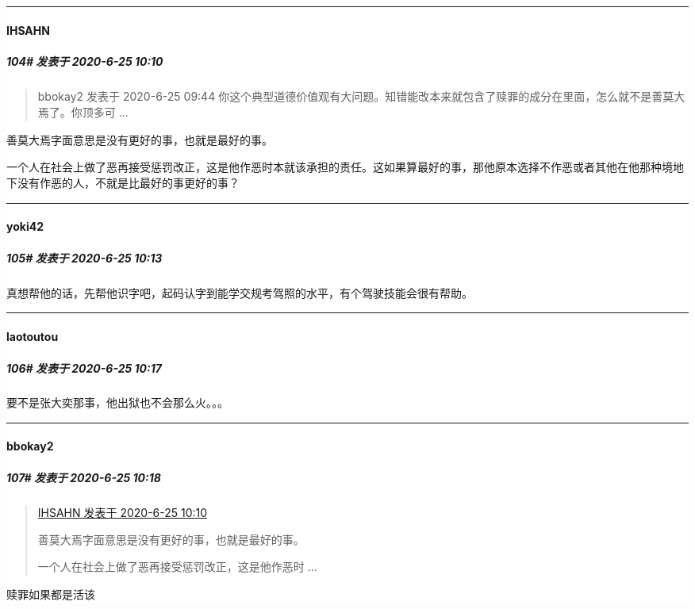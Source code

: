 

*****

####  IHSAHN  
##### 104#       发表于 2020-6-25 10:10



<blockquote>bbokay2 发表于 2020-6-25 09:44
你这个典型道德价值观有大问题。知错能改本来就包含了赎罪的成分在里面，怎么就不是善莫大焉了。你顶多可 ...</blockquote>
善莫大焉字面意思是没有更好的事，也就是最好的事。


一个人在社会上做了恶再接受惩罚改正，这是他作恶时本就该承担的责任。这如果算最好的事，那他原本选择不作恶或者其他在他那种境地下没有作恶的人，不就是比最好的事更好的事？







*****

####  yoki42  
##### 105#       发表于 2020-6-25 10:13




真想帮他的话，先帮他识字吧，起码认字到能学交规考驾照的水平，有个驾驶技能会很有帮助。







*****

####  laotoutou  
##### 106#       发表于 2020-6-25 10:17




要不是张大奕那事，他出狱也不会那么火。。。







*****

####  bbokay2  
##### 107#       发表于 2020-6-25 10:18



<blockquote><a href="httphttps://bbs.saraba1st.com/2b/forum.php?mod=redirect&amp;goto=findpost&amp;pid=47944448&amp;ptid=1943882" target="_blank">IHSAHN 发表于 2020-6-25 10:10</a>

善莫大焉字面意思是没有更好的事，也就是最好的事。


一个人在社会上做了恶再接受惩罚改正，这是他作恶时 ...</blockquote>
赎罪如果都是活该
